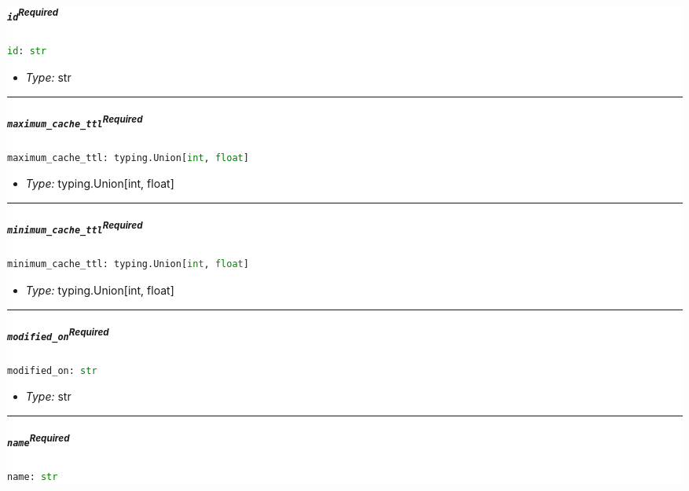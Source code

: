 
##### `id`<sup>Required</sup> <a name="id" id="@cdktf/provider-cloudflare.dataCloudflareDnsFirewalls.DataCloudflareDnsFirewallsResultOutputReference.property.id"></a>

```python
id: str
```

- *Type:* str

---

##### `maximum_cache_ttl`<sup>Required</sup> <a name="maximum_cache_ttl" id="@cdktf/provider-cloudflare.dataCloudflareDnsFirewalls.DataCloudflareDnsFirewallsResultOutputReference.property.maximumCacheTtl"></a>

```python
maximum_cache_ttl: typing.Union[int, float]
```

- *Type:* typing.Union[int, float]

---

##### `minimum_cache_ttl`<sup>Required</sup> <a name="minimum_cache_ttl" id="@cdktf/provider-cloudflare.dataCloudflareDnsFirewalls.DataCloudflareDnsFirewallsResultOutputReference.property.minimumCacheTtl"></a>

```python
minimum_cache_ttl: typing.Union[int, float]
```

- *Type:* typing.Union[int, float]

---

##### `modified_on`<sup>Required</sup> <a name="modified_on" id="@cdktf/provider-cloudflare.dataCloudflareDnsFirewalls.DataCloudflareDnsFirewallsResultOutputReference.property.modifiedOn"></a>

```python
modified_on: str
```

- *Type:* str

---

##### `name`<sup>Required</sup> <a name="name" id="@cdktf/provider-cloudflare.dataCloudflareDnsFirewalls.DataCloudflareDnsFirewallsResultOutputReference.property.name"></a>

```python
name: str
```
